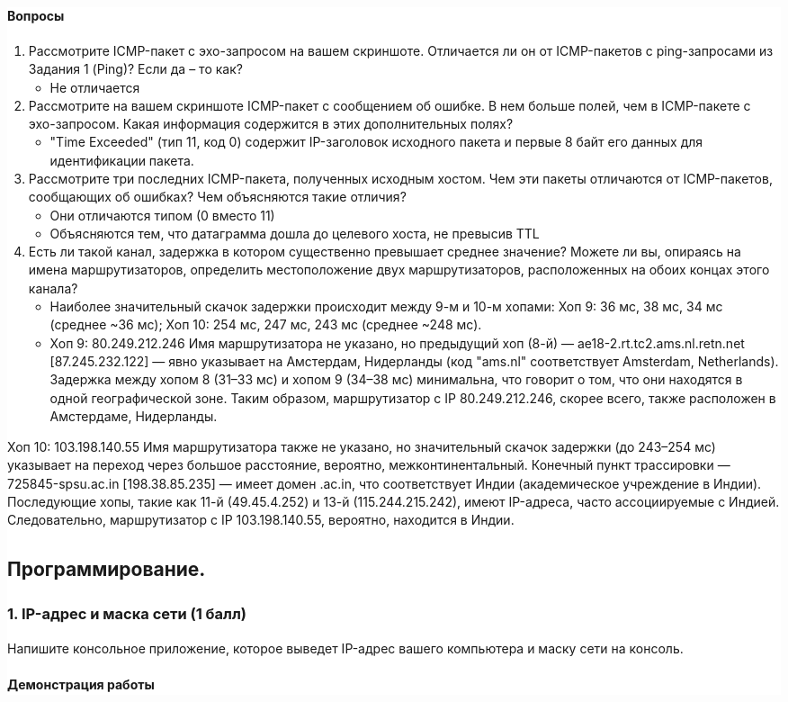 #### Вопросы
1. Рассмотрите ICMP-пакет с эхо-запросом на вашем скриншоте. Отличается ли он от ICMP-пакетов
   с ping-запросами из Задания 1 (Ping)? Если да – то как?
   - Не отличается
2. Рассмотрите на вашем скриншоте ICMP-пакет с сообщением об ошибке. В нем больше полей,
   чем в ICMP-пакете с эхо-запросом. Какая информация содержится в этих дополнительных полях?
   - "Time Exceeded" (тип 11, код 0) содержит IP-заголовок исходного пакета и первые 8 байт его данных для идентификации пакета.
3. Рассмотрите три последних ICMP-пакета, полученных исходным хостом. Чем эти пакеты
   отличаются от ICMP-пакетов, сообщающих об ошибках? Чем объясняются такие отличия?
   - Они отличаются типом (0 вместо 11)
   - Объясняются тем, что датаграмма дошла до целевого хоста, не превысив TTL
4. Есть ли такой канал, задержка в котором существенно превышает среднее значение? Можете
   ли вы, опираясь на имена маршрутизаторов, определить местоположение двух маршрутизаторов,
   расположенных на обоих концах этого канала?
   - Наиболее значительный скачок задержки происходит между 9-м и 10-м хопами:
   Хоп 9: 36 мс, 38 мс, 34 мс (среднее ~36 мс);
   Хоп 10: 254 мс, 247 мс, 243 мс (среднее ~248 мс).
   - Хоп 9: 80.249.212.246
Имя маршрутизатора не указано, но предыдущий хоп (8-й) — ae18-2.rt.tc2.ams.nl.retn.net [87.245.232.122] — явно указывает на Амстердам, Нидерланды (код "ams.nl" соответствует Amsterdam, Netherlands). Задержка между хопом 8 (31–33 мс) и хопом 9 (34–38 мс) минимальна, что говорит о том, что они находятся в одной географической зоне. Таким образом, маршрутизатор с IP 80.249.212.246, скорее всего, также расположен в Амстердаме, Нидерланды.

Хоп 10: 103.198.140.55
Имя маршрутизатора также не указано, но значительный скачок задержки (до 243–254 мс) указывает на переход через большое расстояние, вероятно, межконтинентальный. Конечный пункт трассировки — 725845-spsu.ac.in [198.38.85.235] — имеет домен .ac.in, что соответствует Индии (академическое учреждение в Индии). Последующие хопы, такие как 11-й (49.45.4.252) и 13-й (115.244.215.242), имеют IP-адреса, часто ассоциируемые с Индией. Следовательно, маршрутизатор с IP 103.198.140.55, вероятно, находится в Индии.

## Программирование.

### 1. IP-адрес и маска сети (1 балл)
Напишите консольное приложение, которое выведет IP-адрес вашего компьютера и маску сети на консоль.

#### Демонстрация работы
